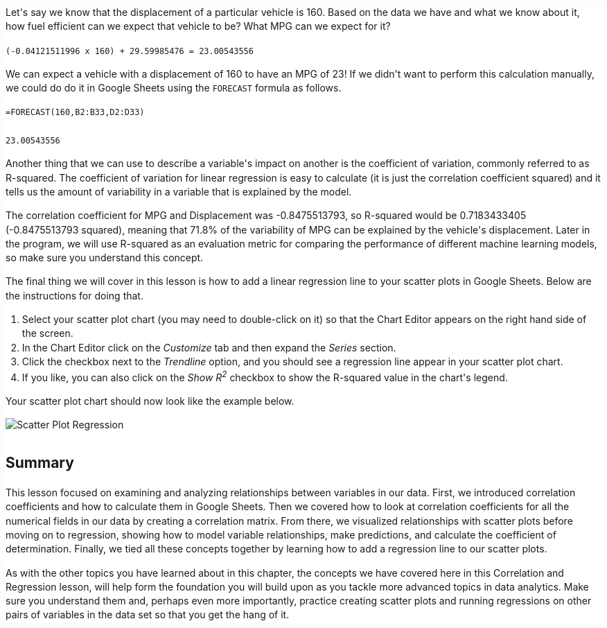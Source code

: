 Let's say we know that the displacement of a particular vehicle is 160. Based on the data we have and what we know about it, how fuel efficient can we expect that vehicle to be? What MPG can we expect for it?

```excel
(-0.04121511996 x 160) + 29.59985476 = 23.00543556
```

We can expect a vehicle with a displacement of 160 to have an MPG of 23! If we didn't want to perform this calculation manually, we could do do it in Google Sheets using the `FORECAST` formula as follows.

```excel
=FORECAST(160,B2:B33,D2:D33)

23.00543556
```

Another thing that we can use to describe a variable's impact on another is the coefficient of variation, commonly referred to as R-squared. The coefficient of variation for linear regression is easy to calculate (it is just the correlation coefficient squared) and it tells us the amount of variability in a variable that is explained by the model.

The correlation coefficient for MPG and Displacement was -0.8475513793, so R-squared would be 0.7183433405 (-0.8475513793 squared), meaning that 71.8% of the variability of MPG can be explained by the vehicle's displacement. Later in the program, we will use R-squared as an evaluation metric for comparing the performance of different machine learning models, so make sure you understand this concept.

The final thing we will cover in this lesson is how to add a linear regression line to your scatter plots in Google Sheets. Below are the instructions for doing that.

1. Select your scatter plot chart (you may need to double-click on it) so that the Chart Editor appears on the right hand side of the screen.
1. In the Chart Editor click on the *Customize* tab and then expand the *Series* section.
1. Click the checkbox next to the *Trendline* option, and you should see a regression line appear in your scatter plot chart.
1. If you like, you can also click on the *Show R<sup>2</sup>* checkbox to show the R-squared value in the chart's legend.

Your scatter plot chart should now look like the example below.

![Scatter Plot Regression](https://s3-eu-west-1.amazonaws.com/ih-materials/uploads/data-static/images/scatter-regression.png)

## Summary

This lesson focused on examining and analyzing relationships between variables in our data. First, we introduced correlation coefficients and how to calculate them in Google Sheets. Then we covered how to look at correlation coefficients for all the numerical fields in our data by creating a correlation matrix. From there, we visualized relationships with scatter plots before moving on to regression, showing how to model variable relationships, make predictions, and calculate the coefficient of determination. Finally, we tied all these concepts together by learning how to add a regression line to our scatter plots.

As with the other topics you have learned about in this chapter, the concepts we have covered here in this Correlation and Regression lesson, will help form the foundation you will build upon as you tackle more advanced topics in data analytics. Make sure you understand them and, perhaps even more importantly, practice creating scatter plots and running regressions on other pairs of variables in the data set so that you get the hang of it.